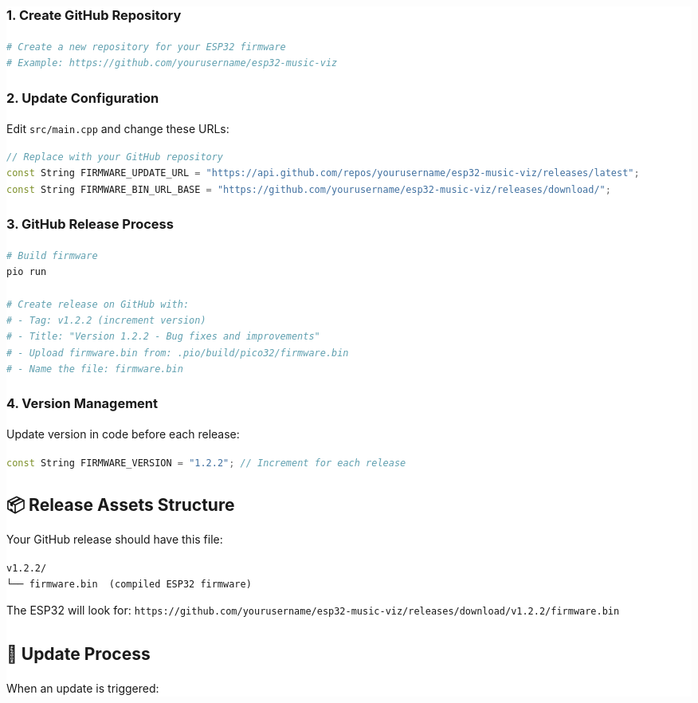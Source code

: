 ### 1. Create GitHub Repository

```bash
# Create a new repository for your ESP32 firmware
# Example: https://github.com/yourusername/esp32-music-viz
```

### 2. Update Configuration

Edit `src/main.cpp` and change these URLs:

```cpp
// Replace with your GitHub repository
const String FIRMWARE_UPDATE_URL = "https://api.github.com/repos/yourusername/esp32-music-viz/releases/latest";
const String FIRMWARE_BIN_URL_BASE = "https://github.com/yourusername/esp32-music-viz/releases/download/";
```

### 3. GitHub Release Process

```bash
# Build firmware
pio run

# Create release on GitHub with:
# - Tag: v1.2.2 (increment version)
# - Title: "Version 1.2.2 - Bug fixes and improvements"
# - Upload firmware.bin from: .pio/build/pico32/firmware.bin
# - Name the file: firmware.bin
```

### 4. Version Management

Update version in code before each release:

```cpp
const String FIRMWARE_VERSION = "1.2.2"; // Increment for each release
```

## 📦 Release Assets Structure

Your GitHub release should have this file:

```
v1.2.2/
└── firmware.bin  (compiled ESP32 firmware)
```

The ESP32 will look for: `https://github.com/yourusername/esp32-music-viz/releases/download/v1.2.2/firmware.bin`

## 🔧 Update Process

When an update is triggered:

